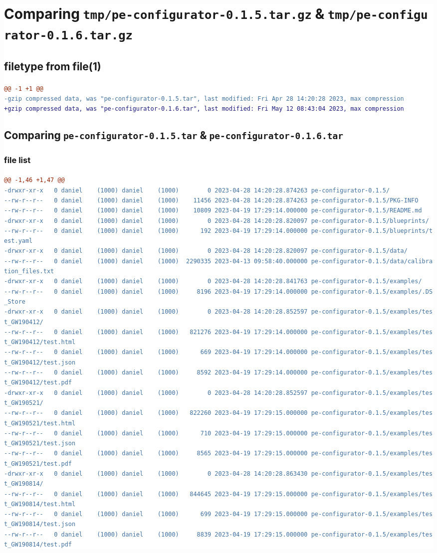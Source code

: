 # Comparing `tmp/pe-configurator-0.1.5.tar.gz` & `tmp/pe-configurator-0.1.6.tar.gz`

## filetype from file(1)

```diff
@@ -1 +1 @@
-gzip compressed data, was "pe-configurator-0.1.5.tar", last modified: Fri Apr 28 14:20:28 2023, max compression
+gzip compressed data, was "pe-configurator-0.1.6.tar", last modified: Fri May 12 08:43:04 2023, max compression
```

## Comparing `pe-configurator-0.1.5.tar` & `pe-configurator-0.1.6.tar`

### file list

```diff
@@ -1,46 +1,47 @@
-drwxr-xr-x   0 daniel    (1000) daniel    (1000)        0 2023-04-28 14:20:28.874263 pe-configurator-0.1.5/
--rw-r--r--   0 daniel    (1000) daniel    (1000)    11456 2023-04-28 14:20:28.874263 pe-configurator-0.1.5/PKG-INFO
--rw-r--r--   0 daniel    (1000) daniel    (1000)    10809 2023-04-19 17:29:14.000000 pe-configurator-0.1.5/README.md
-drwxr-xr-x   0 daniel    (1000) daniel    (1000)        0 2023-04-28 14:20:28.820097 pe-configurator-0.1.5/blueprints/
--rw-r--r--   0 daniel    (1000) daniel    (1000)      192 2023-04-19 17:29:14.000000 pe-configurator-0.1.5/blueprints/test.yaml
-drwxr-xr-x   0 daniel    (1000) daniel    (1000)        0 2023-04-28 14:20:28.820097 pe-configurator-0.1.5/data/
--rw-r--r--   0 daniel    (1000) daniel    (1000)  2290335 2023-04-13 09:58:40.000000 pe-configurator-0.1.5/data/calibration_files.txt
-drwxr-xr-x   0 daniel    (1000) daniel    (1000)        0 2023-04-28 14:20:28.841763 pe-configurator-0.1.5/examples/
--rw-r--r--   0 daniel    (1000) daniel    (1000)     8196 2023-04-19 17:29:14.000000 pe-configurator-0.1.5/examples/.DS_Store
-drwxr-xr-x   0 daniel    (1000) daniel    (1000)        0 2023-04-28 14:20:28.852597 pe-configurator-0.1.5/examples/test_GW190412/
--rw-r--r--   0 daniel    (1000) daniel    (1000)   821276 2023-04-19 17:29:14.000000 pe-configurator-0.1.5/examples/test_GW190412/test.html
--rw-r--r--   0 daniel    (1000) daniel    (1000)      669 2023-04-19 17:29:14.000000 pe-configurator-0.1.5/examples/test_GW190412/test.json
--rw-r--r--   0 daniel    (1000) daniel    (1000)     8592 2023-04-19 17:29:14.000000 pe-configurator-0.1.5/examples/test_GW190412/test.pdf
-drwxr-xr-x   0 daniel    (1000) daniel    (1000)        0 2023-04-28 14:20:28.852597 pe-configurator-0.1.5/examples/test_GW190521/
--rw-r--r--   0 daniel    (1000) daniel    (1000)   822260 2023-04-19 17:29:15.000000 pe-configurator-0.1.5/examples/test_GW190521/test.html
--rw-r--r--   0 daniel    (1000) daniel    (1000)      710 2023-04-19 17:29:15.000000 pe-configurator-0.1.5/examples/test_GW190521/test.json
--rw-r--r--   0 daniel    (1000) daniel    (1000)     8565 2023-04-19 17:29:15.000000 pe-configurator-0.1.5/examples/test_GW190521/test.pdf
-drwxr-xr-x   0 daniel    (1000) daniel    (1000)        0 2023-04-28 14:20:28.863430 pe-configurator-0.1.5/examples/test_GW190814/
--rw-r--r--   0 daniel    (1000) daniel    (1000)   844645 2023-04-19 17:29:15.000000 pe-configurator-0.1.5/examples/test_GW190814/test.html
--rw-r--r--   0 daniel    (1000) daniel    (1000)      699 2023-04-19 17:29:15.000000 pe-configurator-0.1.5/examples/test_GW190814/test.json
--rw-r--r--   0 daniel    (1000) daniel    (1000)     8839 2023-04-19 17:29:15.000000 pe-configurator-0.1.5/examples/test_GW190814/test.pdf
```